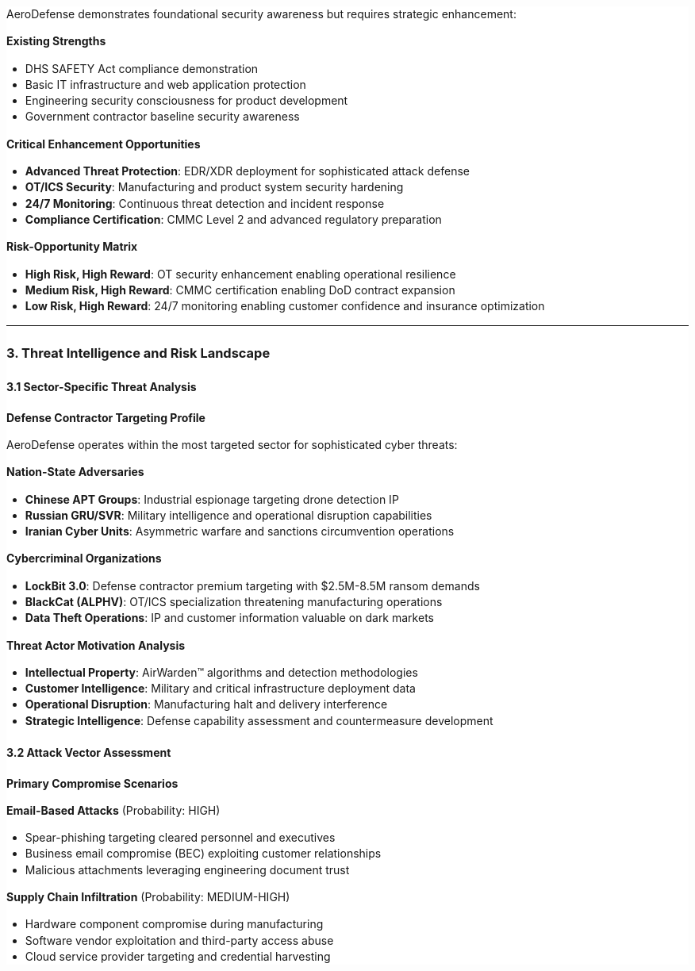 AeroDefense demonstrates foundational security awareness but requires strategic enhancement:

**Existing Strengths**
- DHS SAFETY Act compliance demonstration
- Basic IT infrastructure and web application protection
- Engineering security consciousness for product development
- Government contractor baseline security awareness

**Critical Enhancement Opportunities**
- **Advanced Threat Protection**: EDR/XDR deployment for sophisticated attack defense
- **OT/ICS Security**: Manufacturing and product system security hardening
- **24/7 Monitoring**: Continuous threat detection and incident response
- **Compliance Certification**: CMMC Level 2 and advanced regulatory preparation

**Risk-Opportunity Matrix**
- **High Risk, High Reward**: OT security enhancement enabling operational resilience
- **Medium Risk, High Reward**: CMMC certification enabling DoD contract expansion
- **Low Risk, High Reward**: 24/7 monitoring enabling customer confidence and insurance optimization

---

### 3. Threat Intelligence and Risk Landscape

#### 3.1 Sector-Specific Threat Analysis

**Defense Contractor Targeting Profile**

AeroDefense operates within the most targeted sector for sophisticated cyber threats:

**Nation-State Adversaries**
- **Chinese APT Groups**: Industrial espionage targeting drone detection IP
- **Russian GRU/SVR**: Military intelligence and operational disruption capabilities
- **Iranian Cyber Units**: Asymmetric warfare and sanctions circumvention operations

**Cybercriminal Organizations**
- **LockBit 3.0**: Defense contractor premium targeting with $2.5M-8.5M ransom demands
- **BlackCat (ALPHV)**: OT/ICS specialization threatening manufacturing operations
- **Data Theft Operations**: IP and customer information valuable on dark markets

**Threat Actor Motivation Analysis**
- **Intellectual Property**: AirWarden™ algorithms and detection methodologies
- **Customer Intelligence**: Military and critical infrastructure deployment data
- **Operational Disruption**: Manufacturing halt and delivery interference
- **Strategic Intelligence**: Defense capability assessment and countermeasure development

#### 3.2 Attack Vector Assessment

**Primary Compromise Scenarios**

**Email-Based Attacks** (Probability: HIGH)
- Spear-phishing targeting cleared personnel and executives
- Business email compromise (BEC) exploiting customer relationships
- Malicious attachments leveraging engineering document trust

**Supply Chain Infiltration** (Probability: MEDIUM-HIGH)
- Hardware component compromise during manufacturing
- Software vendor exploitation and third-party access abuse
- Cloud service provider targeting and credential harvesting
